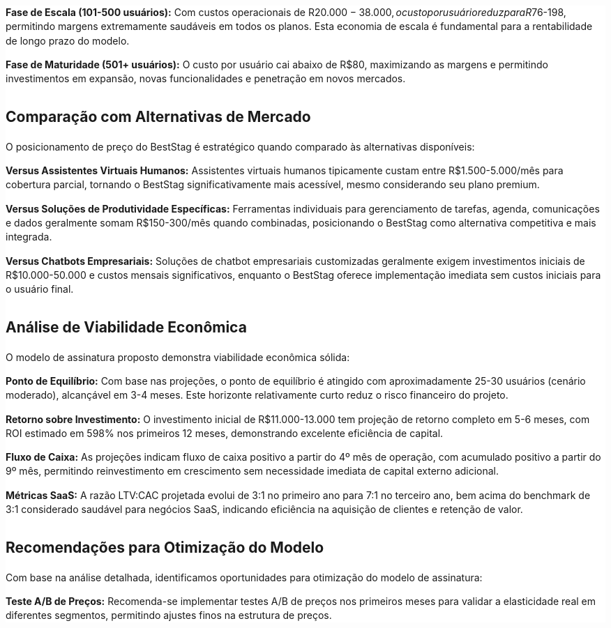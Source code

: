 **Fase de Escala (101-500 usuários):**
Com custos operacionais de R$20.000-38.000, o custo por usuário reduz para R$76-198, permitindo margens extremamente saudáveis em todos os planos. Esta economia de escala é fundamental para a rentabilidade de longo prazo do modelo.

**Fase de Maturidade (501+ usuários):**
O custo por usuário cai abaixo de R$80, maximizando as margens e permitindo investimentos em expansão, novas funcionalidades e penetração em novos mercados.

## Comparação com Alternativas de Mercado

O posicionamento de preço do BestStag é estratégico quando comparado às alternativas disponíveis:

**Versus Assistentes Virtuais Humanos:**
Assistentes virtuais humanos tipicamente custam entre R$1.500-5.000/mês para cobertura parcial, tornando o BestStag significativamente mais acessível, mesmo considerando seu plano premium.

**Versus Soluções de Produtividade Específicas:**
Ferramentas individuais para gerenciamento de tarefas, agenda, comunicações e dados geralmente somam R$150-300/mês quando combinadas, posicionando o BestStag como alternativa competitiva e mais integrada.

**Versus Chatbots Empresariais:**
Soluções de chatbot empresariais customizadas geralmente exigem investimentos iniciais de R$10.000-50.000 e custos mensais significativos, enquanto o BestStag oferece implementação imediata sem custos iniciais para o usuário final.

## Análise de Viabilidade Econômica

O modelo de assinatura proposto demonstra viabilidade econômica sólida:

**Ponto de Equilíbrio:**
Com base nas projeções, o ponto de equilíbrio é atingido com aproximadamente 25-30 usuários (cenário moderado), alcançável em 3-4 meses. Este horizonte relativamente curto reduz o risco financeiro do projeto.

**Retorno sobre Investimento:**
O investimento inicial de R$11.000-13.000 tem projeção de retorno completo em 5-6 meses, com ROI estimado em 598% nos primeiros 12 meses, demonstrando excelente eficiência de capital.

**Fluxo de Caixa:**
As projeções indicam fluxo de caixa positivo a partir do 4º mês de operação, com acumulado positivo a partir do 9º mês, permitindo reinvestimento em crescimento sem necessidade imediata de capital externo adicional.

**Métricas SaaS:**
A razão LTV:CAC projetada evolui de 3:1 no primeiro ano para 7:1 no terceiro ano, bem acima do benchmark de 3:1 considerado saudável para negócios SaaS, indicando eficiência na aquisição de clientes e retenção de valor.

## Recomendações para Otimização do Modelo

Com base na análise detalhada, identificamos oportunidades para otimização do modelo de assinatura:

**Teste A/B de Preços:**
Recomenda-se implementar testes A/B de preços nos primeiros meses para validar a elasticidade real em diferentes segmentos, permitindo ajustes finos na estrutura de preços.
